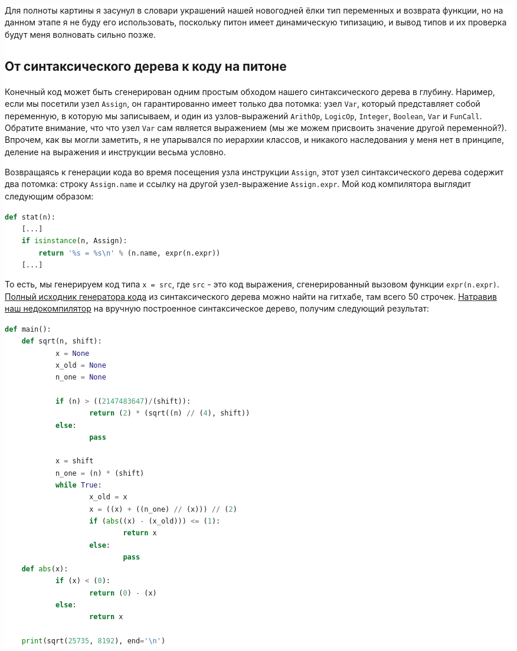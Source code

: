 Для полноты картины я засунул в словари украшений нашей новогодней ёлки тип переменных и возврата функции, но на данном этапе я не буду его использовать,
поскольку питон имеет динамическую типизацию, и вывод типов и их проверка будут меня волновать сильно позже.


## От синтаксического дерева к коду на питоне
Конечный код может быть сгенерирован одним простым обходом нашего синтаксического дерева в глубину.
Наример, если мы посетили узел `Assign`, он гарантированно имеет только два потомка: узел `Var`, который представляет собой переменную, в которую мы записываем,
и один из узлов-выражений `ArithOp`, `LogicOp`, `Integer`, `Boolean`, `Var` и `FunCall`.
Обратите внимание, что что узел `Var` сам является выражением (мы же можем присвоить значение другой переменной?).
Впрочем, как вы могли заметить, я не упарывался по иерархии классов, и никакого наследования у меня нет в принципе, деление на выражения и инструкции весьма условно.

Возвращаясь к генерации кода во время посещения узла инструкции `Assign`, этот узел синтаксического дерева содержит два потомка: строку `Assign.name` и ссылку на другой узел-выражение `Assign.expr`.
Мой код компилятора выглядит следующим образом:

```py
def stat(n):
    [...]
    if isinstance(n, Assign):
        return '%s = %s\n' % (n.name, expr(n.expr))
    [...]
```


То есть, мы генерируем код типа `x = src`, где `src` - это код выражения, сгенерированный вызовом функции `expr(n.expr)`.
[Полный исходник генератора кода](https://github.com/ssloy/tinycompiler/blob/main/transpy_naive.py) из синтаксического дерева можно найти на гитхабе, там всего 50 строчек.
[Натравив наш недокомпилятор](https://github.com/ssloy/tinycompiler/blob/main/tests/test_syntree.py) на вручную построенное синтаксическое дерево, получим следующий результат:


```py
def main():
    def sqrt(n, shift):
            x = None
            x_old = None
            n_one = None

            if (n) > ((2147483647)/(shift)):
                    return (2) * (sqrt((n) // (4), shift))
            else:
                    pass

            x = shift
            n_one = (n) * (shift)
            while True:
                    x_old = x
                    x = ((x) + ((n_one) // (x))) // (2)
                    if (abs((x) - (x_old))) <= (1):
                            return x
                    else:
                            pass
    def abs(x):
            if (x) < (0):
                    return (0) - (x)
            else:
                    return x

    print(sqrt(25735, 8192), end='\n')
```
